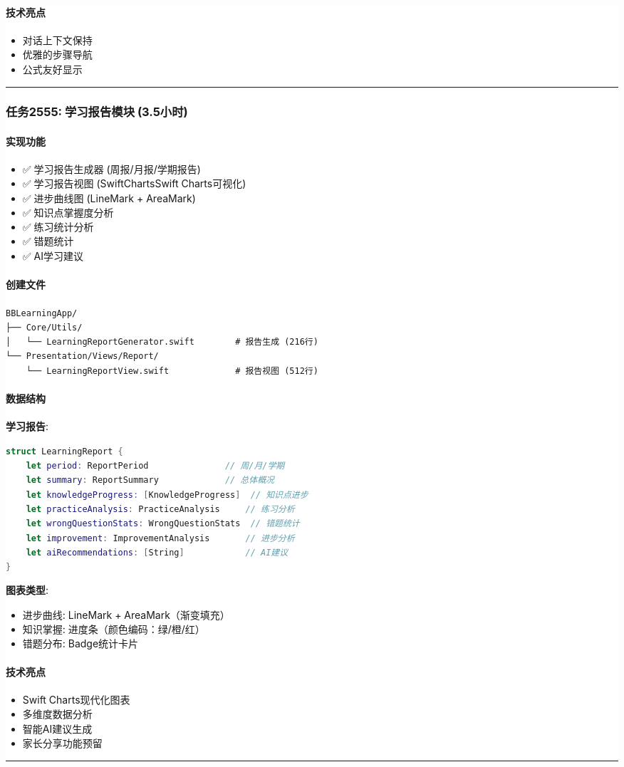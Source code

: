 #### 技术亮点
- 对话上下文保持
- 优雅的步骤导航
- 公式友好显示

---

### 任务2555: 学习报告模块 (3.5小时)

#### 实现功能
- ✅ 学习报告生成器 (周报/月报/学期报告)
- ✅ 学习报告视图 (SwiftChartsSwift Charts可视化)
- ✅ 进步曲线图 (LineMark + AreaMark)
- ✅ 知识点掌握度分析
- ✅ 练习统计分析
- ✅ 错题统计
- ✅ AI学习建议

#### 创建文件
```
BBLearningApp/
├── Core/Utils/
│   └── LearningReportGenerator.swift        # 报告生成 (216行)
└── Presentation/Views/Report/
    └── LearningReportView.swift             # 报告视图 (512行)
```

#### 数据结构

**学习报告**:
```swift
struct LearningReport {
    let period: ReportPeriod               // 周/月/学期
    let summary: ReportSummary             // 总体概况
    let knowledgeProgress: [KnowledgeProgress]  // 知识点进步
    let practiceAnalysis: PracticeAnalysis     // 练习分析
    let wrongQuestionStats: WrongQuestionStats  // 错题统计
    let improvement: ImprovementAnalysis       // 进步分析
    let aiRecommendations: [String]            // AI建议
}
```

**图表类型**:
- 进步曲线: LineMark + AreaMark（渐变填充）
- 知识掌握: 进度条（颜色编码：绿/橙/红）
- 错题分布: Badge统计卡片

#### 技术亮点
- Swift Charts现代化图表
- 多维度数据分析
- 智能AI建议生成
- 家长分享功能预留

---